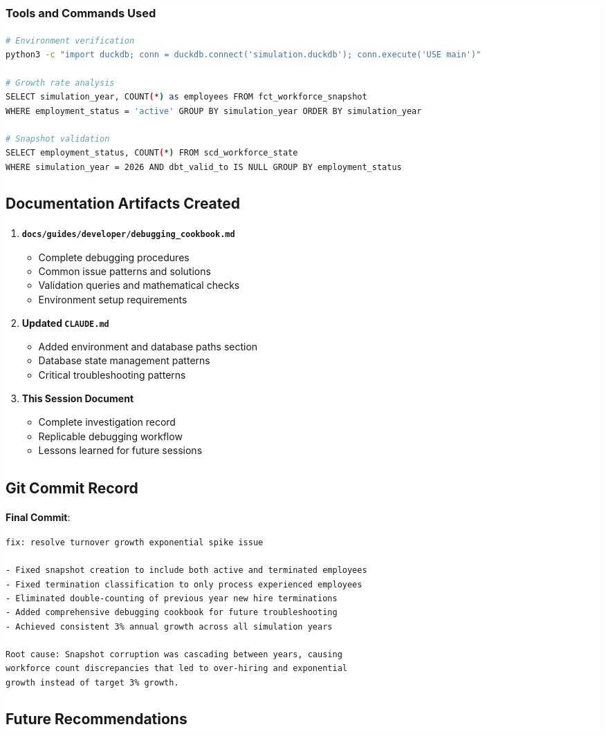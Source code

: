 ### Tools and Commands Used
```bash
# Environment verification
python3 -c "import duckdb; conn = duckdb.connect('simulation.duckdb'); conn.execute('USE main')"

# Growth rate analysis
SELECT simulation_year, COUNT(*) as employees FROM fct_workforce_snapshot
WHERE employment_status = 'active' GROUP BY simulation_year ORDER BY simulation_year

# Snapshot validation
SELECT employment_status, COUNT(*) FROM scd_workforce_state
WHERE simulation_year = 2026 AND dbt_valid_to IS NULL GROUP BY employment_status
```

## Documentation Artifacts Created

1. **`docs/guides/developer/debugging_cookbook.md`**
   - Complete debugging procedures
   - Common issue patterns and solutions
   - Validation queries and mathematical checks
   - Environment setup requirements

2. **Updated `CLAUDE.md`**
   - Added environment and database paths section
   - Database state management patterns
   - Critical troubleshooting patterns

3. **This Session Document**
   - Complete investigation record
   - Replicable debugging workflow
   - Lessons learned for future sessions

## Git Commit Record

**Final Commit**:
```
fix: resolve turnover growth exponential spike issue

- Fixed snapshot creation to include both active and terminated employees
- Fixed termination classification to only process experienced employees
- Eliminated double-counting of previous year new hire terminations
- Added comprehensive debugging cookbook for future troubleshooting
- Achieved consistent 3% annual growth across all simulation years

Root cause: Snapshot corruption was cascading between years, causing
workforce count discrepancies that led to over-hiring and exponential
growth instead of target 3% growth.
```

## Future Recommendations

